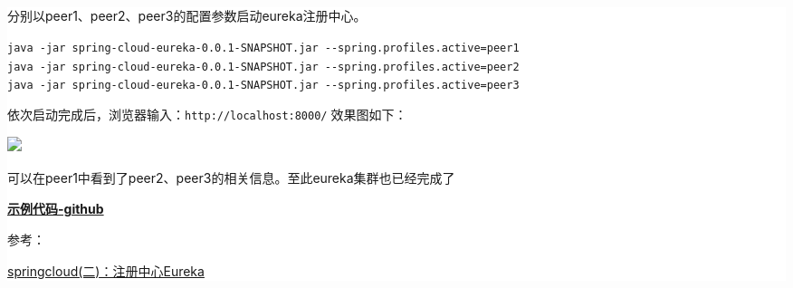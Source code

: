 分别以peer1、peer2、peer3的配置参数启动eureka注册中心。

``` shell
java -jar spring-cloud-eureka-0.0.1-SNAPSHOT.jar --spring.profiles.active=peer1
java -jar spring-cloud-eureka-0.0.1-SNAPSHOT.jar --spring.profiles.active=peer2
java -jar spring-cloud-eureka-0.0.1-SNAPSHOT.jar --spring.profiles.active=peer3
```

依次启动完成后，浏览器输入：```http://localhost:8000/``` 效果图如下：

 
![](http://www.itmind.net/assets/images/2017/springcloud/eureka-cluster.jpg)

可以在peer1中看到了peer2、peer3的相关信息。至此eureka集群也已经完成了


**[示例代码-github](https://github.com/calcyu/spring-cloud-examples/tree/master/Lesson01)**



参考：

[springcloud(二)：注册中心Eureka](http://www.ityouknow.com/springcloud/2017/05/10/springcloud-eureka.html)

